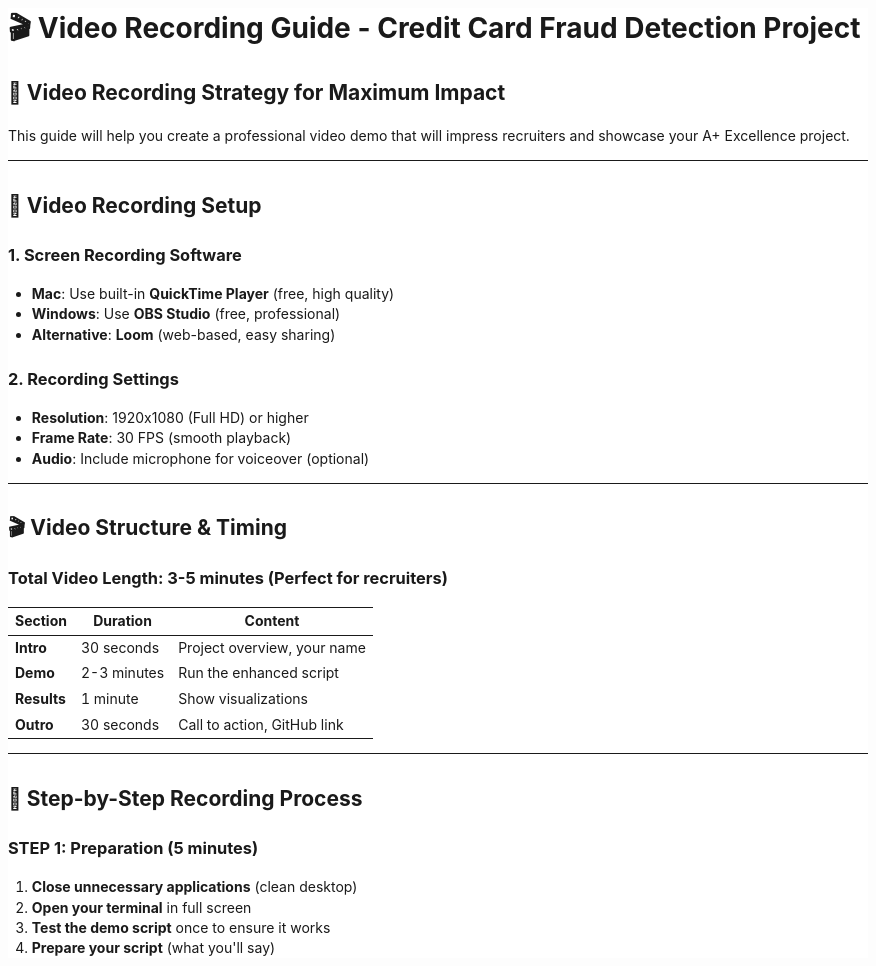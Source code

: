 # 🎬 Video Recording Guide - Credit Card Fraud Detection Project

## 🎯 **Video Recording Strategy for Maximum Impact**

This guide will help you create a professional video demo that will impress recruiters and showcase your A+ Excellence project.

---

## 📱 **Video Recording Setup**

### **1. Screen Recording Software**
- **Mac**: Use built-in **QuickTime Player** (free, high quality)
- **Windows**: Use **OBS Studio** (free, professional)
- **Alternative**: **Loom** (web-based, easy sharing)

### **2. Recording Settings**
- **Resolution**: 1920x1080 (Full HD) or higher
- **Frame Rate**: 30 FPS (smooth playback)
- **Audio**: Include microphone for voiceover (optional)

---

## 🎬 **Video Structure & Timing**

### **Total Video Length: 3-5 minutes** (Perfect for recruiters)

| Section | Duration | Content |
|---------|----------|---------|
| **Intro** | 30 seconds | Project overview, your name |
| **Demo** | 2-3 minutes | Run the enhanced script |
| **Results** | 1 minute | Show visualizations |
| **Outro** | 30 seconds | Call to action, GitHub link |

---

## 🚀 **Step-by-Step Recording Process**

### **STEP 1: Preparation (5 minutes)**
1. **Close unnecessary applications** (clean desktop)
2. **Open your terminal** in full screen
3. **Test the demo script** once to ensure it works
4. **Prepare your script** (what you'll say)
